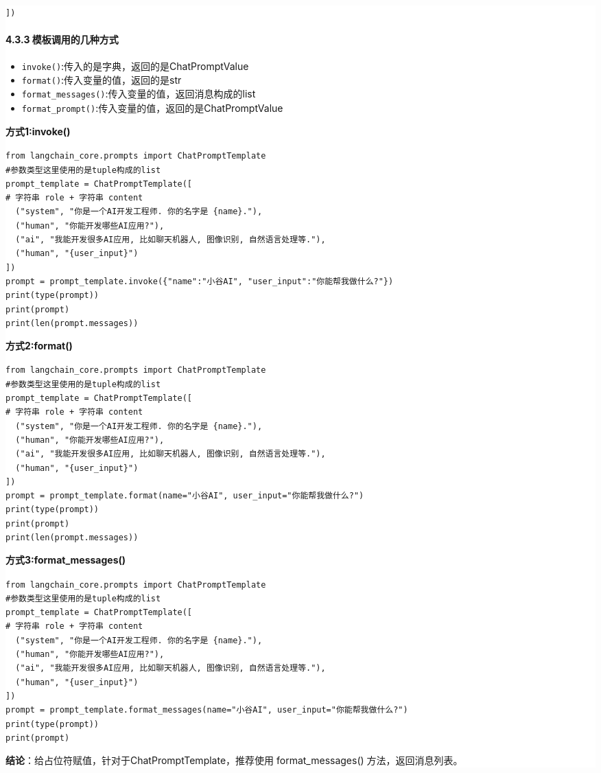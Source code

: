 ```python
])
```

#### 4.3.3 模板调用的几种方式
- `invoke()`:传入的是字典，返回的是ChatPromptValue
- `format()`:传入变量的值，返回的是str
- `format_messages()`:传入变量的值，返回消息构成的list
- `format_prompt()`:传入变量的值，返回的是ChatPromptValue

**方式1:invoke()**
```python{10}
from langchain_core.prompts import ChatPromptTemplate
#参数类型这里使用的是tuple构成的list
prompt_template = ChatPromptTemplate([
# 字符串 role + 字符串 content
  ("system", "你是一个AI开发工程师. 你的名字是 {name}."),
  ("human", "你能开发哪些AI应用?"),
  ("ai", "我能开发很多AI应用, 比如聊天机器人, 图像识别, 自然语言处理等."),
  ("human", "{user_input}")
])
prompt = prompt_template.invoke({"name":"小谷AI", "user_input":"你能帮我做什么?"})
print(type(prompt))
print(prompt)
print(len(prompt.messages))
```

**方式2:format()**
```python{10}
from langchain_core.prompts import ChatPromptTemplate
#参数类型这里使用的是tuple构成的list
prompt_template = ChatPromptTemplate([
# 字符串 role + 字符串 content
  ("system", "你是一个AI开发工程师. 你的名字是 {name}."),
  ("human", "你能开发哪些AI应用?"),
  ("ai", "我能开发很多AI应用, 比如聊天机器人, 图像识别, 自然语言处理等."),
  ("human", "{user_input}")
])
prompt = prompt_template.format(name="小谷AI", user_input="你能帮我做什么?")
print(type(prompt))
print(prompt)
print(len(prompt.messages))
```
**方式3:format_messages()**
```python{10}
from langchain_core.prompts import ChatPromptTemplate
#参数类型这里使用的是tuple构成的list
prompt_template = ChatPromptTemplate([
# 字符串 role + 字符串 content
  ("system", "你是一个AI开发工程师. 你的名字是 {name}."),
  ("human", "你能开发哪些AI应用?"),
  ("ai", "我能开发很多AI应用, 比如聊天机器人, 图像识别, 自然语言处理等."),
  ("human", "{user_input}")
])
prompt = prompt_template.format_messages(name="小谷AI", user_input="你能帮我做什么?")
print(type(prompt))
print(prompt)
```
**结论**：给占位符赋值，针对于ChatPromptTemplate，推荐使用 format_messages() 方法，返回消息列表。
